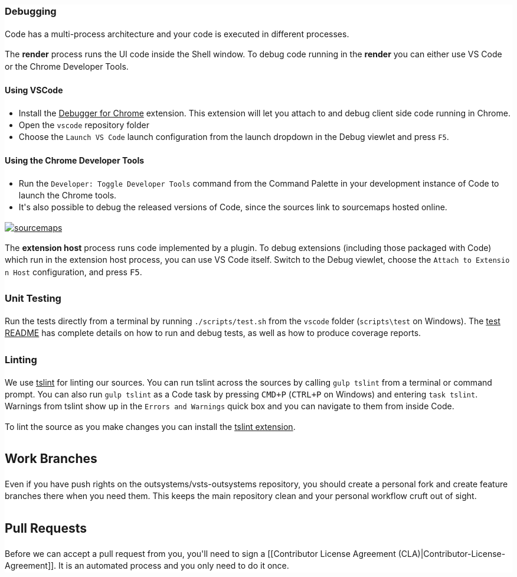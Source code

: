 ### Debugging
Code has a multi-process architecture and your code is executed in different processes.

The **render** process runs the UI code inside the Shell window. To debug code running in the **render** you can either use VS Code or the Chrome Developer Tools.

#### Using VSCode
* Install the [Debugger for Chrome](https://marketplace.visualstudio.com/items/msjsdiag.debugger-for-chrome) extension. This extension will let you attach to and debug client side code running in Chrome.
* Open the `vscode` repository folder
* Choose the `Launch VS Code` launch configuration from the launch dropdown in the Debug viewlet and press `F5`.


#### Using the Chrome Developer Tools

* Run the `Developer: Toggle Developer Tools` command from the Command Palette in your development instance of Code to launch the Chrome tools.
* It's also possible to debug the released versions of Code, since the sources link to sourcemaps hosted online.

[![sourcemaps](http://i.imgur.com/KU3TdjO.png)](http://i.imgur.com/KU3TdjO.png)

The **extension host** process runs code implemented by a plugin. To debug extensions (including those packaged with Code) which run in the extension host process, you can use VS Code itself. Switch to the Debug viewlet, choose the `Attach to Extension Host` configuration, and press <kbd>F5</kbd>.

### Unit Testing
Run the tests directly from a terminal by running `./scripts/test.sh` from the `vscode` folder (`scripts\test` on Windows). The [test README](https://github.com/outsystems/vsts-outsystems/blob/master/test/README.md) has complete details on how to run and debug tests, as well as how to produce coverage reports.

### Linting
We use [tslint](https://github.com/palantir/tslint) for linting our sources. You can run tslint across the sources by calling `gulp tslint` from a terminal or command prompt. You can also run `gulp tslint` as a Code task by pressing <kbd>CMD+P</kbd> (<kbd>CTRL+P</kbd> on Windows) and entering `task tslint`. Warnings from tslint show up in the `Errors and Warnings` quick box and you can navigate to them from inside Code. 

To lint the source as you make changes you can install the [tslint extension](https://marketplace.visualstudio.com/items/eg2.tslint). 

## Work Branches
Even if you have push rights on the outsystems/vsts-outsystems repository, you should create a personal fork and create feature branches there when you need them. This keeps the main repository clean and your personal workflow cruft out of sight.

## Pull Requests
Before we can accept a pull request from you, you'll need to sign a [[Contributor License Agreement (CLA)|Contributor-License-Agreement]]. It is an automated process and you only need to do it once.
